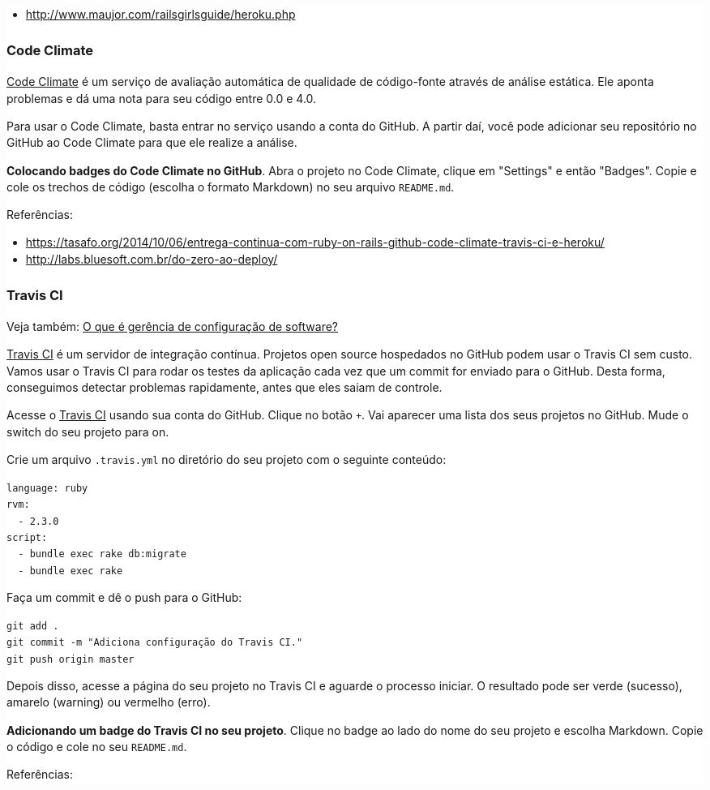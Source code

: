 - <http://www.maujor.com/railsgirlsguide/heroku.php>

### Code Climate

[Code Climate](https://codeclimate.com/) é um serviço de avaliação automática de qualidade de código-fonte através de análise estática. Ele aponta problemas e dá uma nota para seu código entre 0.0 e 4.0.

Para usar o Code Climate, basta entrar no serviço usando a conta do GitHub. A partir daí, você pode adicionar seu repositório no GitHub ao Code Climate para que ele realize a análise.

**Colocando badges do Code Climate no GitHub**. Abra o projeto no Code Climate, clique em "Settings" e então "Badges". Copie e cole os trechos de código (escolha o formato Markdown) no seu arquivo `README.md`.

Referências:

- <https://tasafo.org/2014/10/06/entrega-continua-com-ruby-on-rails-github-code-climate-travis-ci-e-heroku/>
- <http://labs.bluesoft.com.br/do-zero-ao-deploy/>

### Travis CI

Veja também: [O que é gerência de configuração de software?](https://www.youtube.com/watch?v=wsJVQ4iR5_0)

[Travis CI](https://travis-ci.org/) é um servidor de integração contínua. Projetos open source hospedados no GitHub podem usar o Travis CI sem custo. Vamos usar o Travis CI para rodar os testes da aplicação cada vez que um commit for enviado para o GitHub. Desta forma, conseguimos detectar problemas rapidamente, antes que eles saiam de controle.

Acesse o [Travis CI](https://travis-ci.org/) usando sua conta do GitHub. Clique no botão `+`. Vai aparecer uma lista dos seus projetos no GitHub. Mude o switch do seu projeto para on.

Crie um arquivo `.travis.yml` no diretório do seu projeto com o seguinte conteúdo:

```
language: ruby
rvm:
  - 2.3.0
script:
  - bundle exec rake db:migrate
  - bundle exec rake
```

Faça um commit e dê o push para o GitHub:

    git add .
    git commit -m "Adiciona configuração do Travis CI."
    git push origin master

Depois disso, acesse a página do seu projeto no Travis CI e aguarde o processo iniciar. O resultado pode ser verde (sucesso), amarelo (warning) ou vermelho (erro).

**Adicionando um badge do Travis CI no seu projeto**. Clique no badge ao lado do nome do seu projeto e escolha Markdown. Copie o código e cole no seu `README.md`.

Referências:
